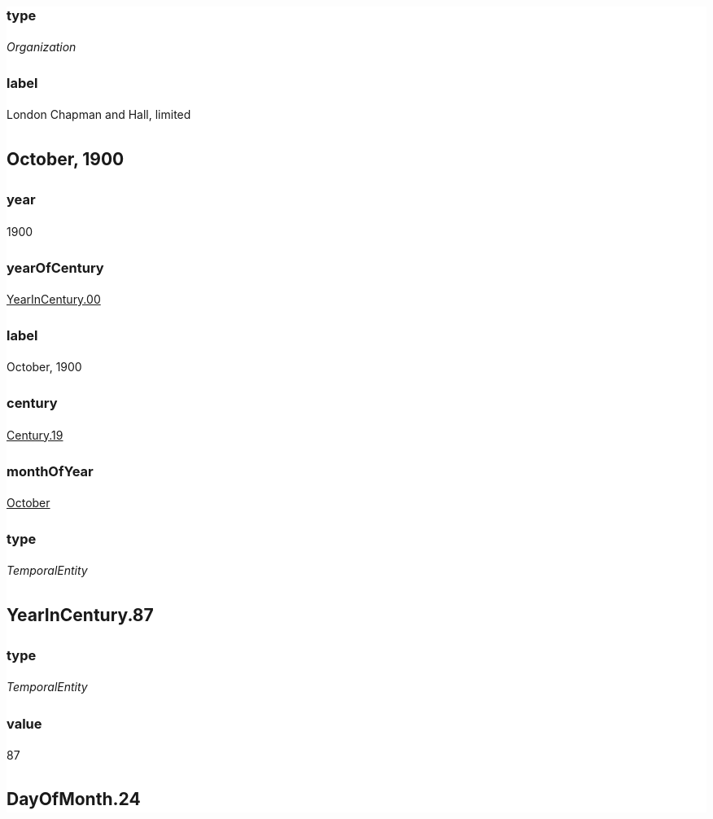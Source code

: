 ### type


*Organization*

### label


London Chapman and Hall, limited

## October, 1900

### year


1900

### yearOfCentury


[YearInCentury.00](#YearInCentury.00)

### label


October, 1900

### century


[Century.19](#Century.19)

### monthOfYear


[October](#October)

### type


*TemporalEntity*

## YearInCentury.87

### type


*TemporalEntity*

### value


87

## DayOfMonth.24
